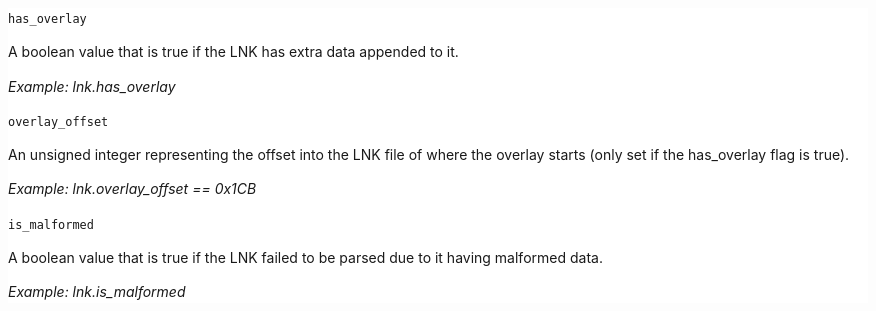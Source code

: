 `has_overlay`

A boolean value that is true if the LNK has extra data appended to it.

*Example: lnk.has_overlay*

`overlay_offset`

An unsigned integer representing the offset into the LNK file of where the overlay starts (only set if the has_overlay flag is true).

*Example: lnk.overlay_offset == 0x1CB*

`is_malformed`

A boolean value that is true if the LNK failed to be parsed due to it having malformed data.

*Example: lnk.is_malformed*